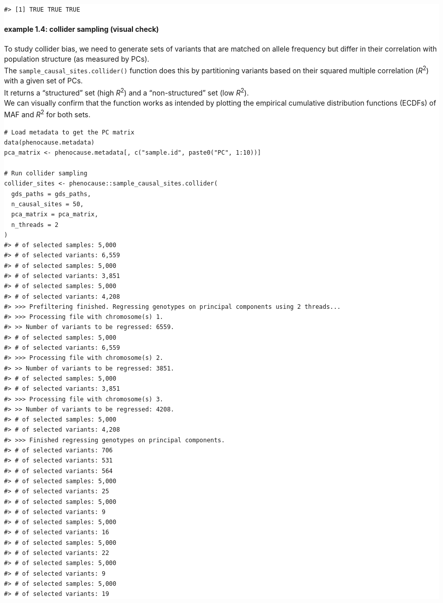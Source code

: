     #> [1] TRUE TRUE TRUE
  
#### example 1.4: collider sampling (visual check)
  
To study collider bias, we need to generate sets of variants that are
matched on allele frequency but differ in their correlation with
population structure (as measured by PCs).  
The `sample_causal_sites.collider()` function does this by partitioning
variants based on their squared multiple correlation (*R*<sup>2</sup>)
with a given set of PCs.  
It returns a “structured” set (high *R*<sup>2</sup>) and a
“non-structured” set (low *R*<sup>2</sup>).  
We can visually confirm that the function works as intended by plotting
the empirical cumulative distribution functions (ECDFs) of MAF and
*R*<sup>2</sup> for both sets.
  
    # Load metadata to get the PC matrix
    data(phenocause.metadata)
    pca_matrix <- phenocause.metadata[, c("sample.id", paste0("PC", 1:10))]
  
    # Run collider sampling
    collider_sites <- phenocause::sample_causal_sites.collider(
      gds_paths = gds_paths,
      n_causal_sites = 50,
      pca_matrix = pca_matrix,
      n_threads = 2
    )
    #> # of selected samples: 5,000
    #> # of selected variants: 6,559
    #> # of selected samples: 5,000
    #> # of selected variants: 3,851
    #> # of selected samples: 5,000
    #> # of selected variants: 4,208
    #> >>> Prefiltering finished. Regressing genotypes on principal components using 2 threads... 
    #> >>> Processing file with chromosome(s) 1. 
    #> >> Number of variants to be regressed: 6559. 
    #> # of selected samples: 5,000
    #> # of selected variants: 6,559
    #> >>> Processing file with chromosome(s) 2. 
    #> >> Number of variants to be regressed: 3851. 
    #> # of selected samples: 5,000
    #> # of selected variants: 3,851
    #> >>> Processing file with chromosome(s) 3. 
    #> >> Number of variants to be regressed: 4208. 
    #> # of selected samples: 5,000
    #> # of selected variants: 4,208
    #> >>> Finished regressing genotypes on principal components.
    #> # of selected variants: 706
    #> # of selected variants: 531
    #> # of selected variants: 564
    #> # of selected samples: 5,000
    #> # of selected variants: 25
    #> # of selected samples: 5,000
    #> # of selected variants: 9
    #> # of selected samples: 5,000
    #> # of selected variants: 16
    #> # of selected samples: 5,000
    #> # of selected variants: 22
    #> # of selected samples: 5,000
    #> # of selected variants: 9
    #> # of selected samples: 5,000
    #> # of selected variants: 19